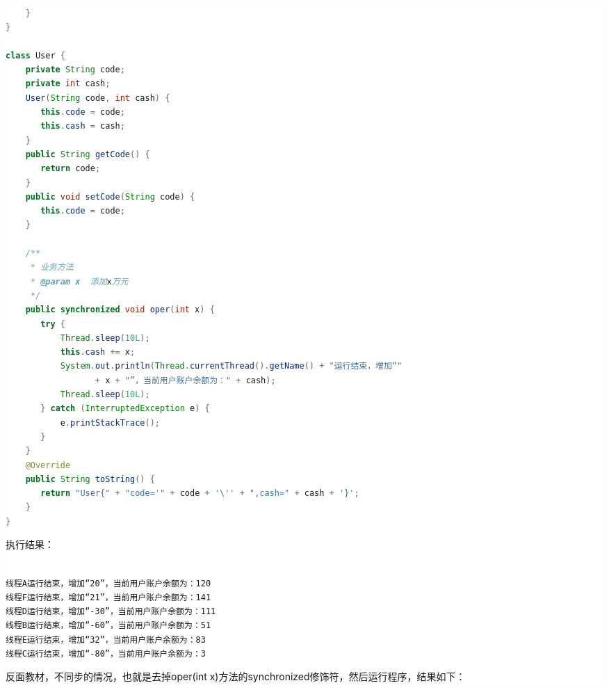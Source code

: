```java
    }  
}  
   
class User {  
    private String code;  
    private int cash;  
    User(String code, int cash) {  
       this.code = code;  
       this.cash = cash;  
    }  
    public String getCode() {  
       return code;  
    }  
    public void setCode(String code) {  
       this.code = code;  
    }  
   
    /** 
     * 业务方法 
     * @param x  添加x万元 
     */  
    public synchronized void oper(int x) {  
       try {  
           Thread.sleep(10L);  
           this.cash += x;  
           System.out.println(Thread.currentThread().getName() + "运行结束，增加“"  
                  + x + "”，当前用户账户余额为：" + cash);  
           Thread.sleep(10L);  
       } catch (InterruptedException e) {  
           e.printStackTrace();  
       }  
    }  
    @Override  
    public String toString() {  
       return "User{" + "code='" + code + '\'' + ",cash=" + cash + '}';  
    }  
}  
```

执行结果：

```

线程A运行结束，增加“20”，当前用户账户余额为：120  
线程F运行结束，增加“21”，当前用户账户余额为：141  
线程D运行结束，增加“-30”，当前用户账户余额为：111  
线程B运行结束，增加“-60”，当前用户账户余额为：51  
线程E运行结束，增加“32”，当前用户账户余额为：83  
线程C运行结束，增加“-80”，当前用户账户余额为：3 
```

反面教材，不同步的情况，也就是去掉oper(int x)方法的synchronized修饰符，然后运行程序，结果如下：
